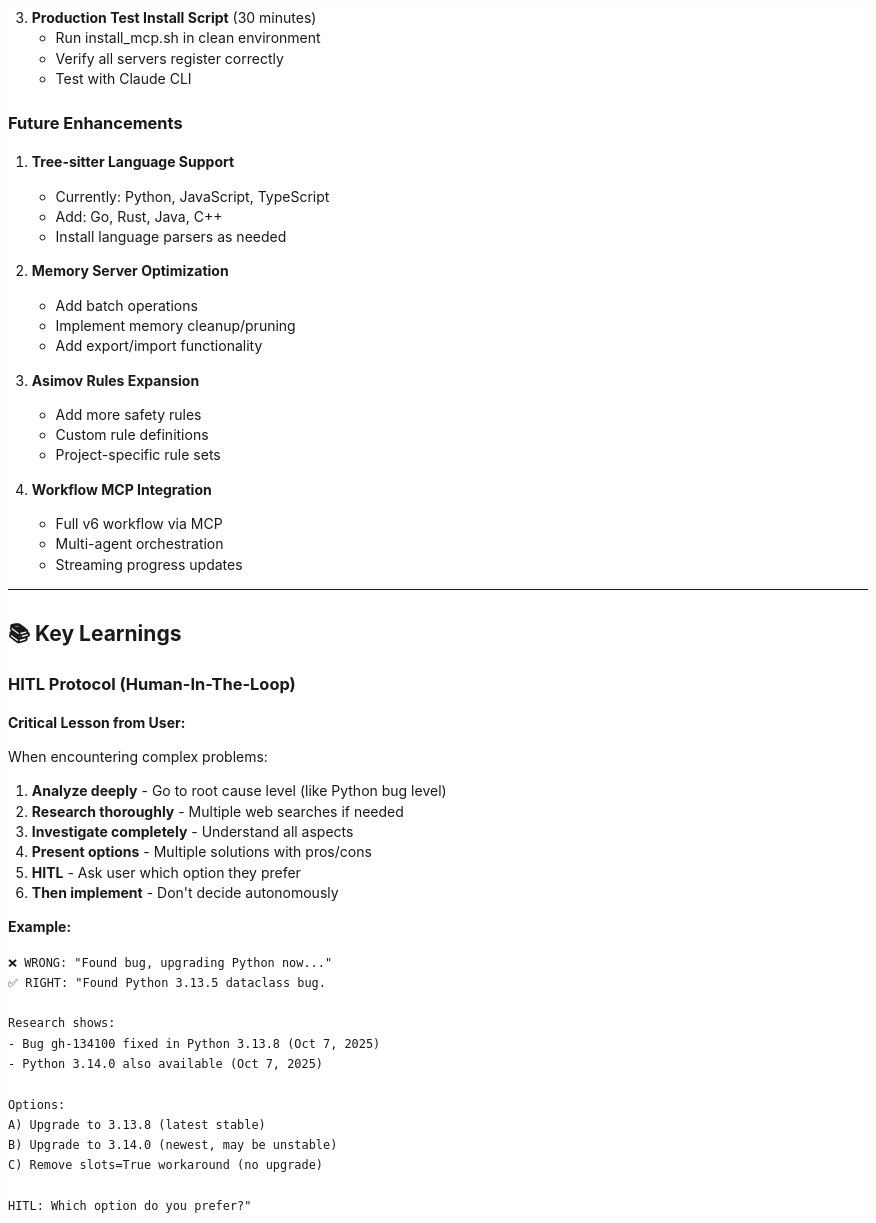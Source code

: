 3. **Production Test Install Script** (30 minutes)
   - Run install_mcp.sh in clean environment
   - Verify all servers register correctly
   - Test with Claude CLI

### Future Enhancements

1. **Tree-sitter Language Support**
   - Currently: Python, JavaScript, TypeScript
   - Add: Go, Rust, Java, C++
   - Install language parsers as needed

2. **Memory Server Optimization**
   - Add batch operations
   - Implement memory cleanup/pruning
   - Add export/import functionality

3. **Asimov Rules Expansion**
   - Add more safety rules
   - Custom rule definitions
   - Project-specific rule sets

4. **Workflow MCP Integration**
   - Full v6 workflow via MCP
   - Multi-agent orchestration
   - Streaming progress updates

---

## 📚 Key Learnings

### HITL Protocol (Human-In-The-Loop)

**Critical Lesson from User:**

When encountering complex problems:

1. **Analyze deeply** - Go to root cause level (like Python bug level)
2. **Research thoroughly** - Multiple web searches if needed
3. **Investigate completely** - Understand all aspects
4. **Present options** - Multiple solutions with pros/cons
5. **HITL** - Ask user which option they prefer
6. **Then implement** - Don't decide autonomously

**Example:**
```
❌ WRONG: "Found bug, upgrading Python now..."
✅ RIGHT: "Found Python 3.13.5 dataclass bug.

Research shows:
- Bug gh-134100 fixed in Python 3.13.8 (Oct 7, 2025)
- Python 3.14.0 also available (Oct 7, 2025)

Options:
A) Upgrade to 3.13.8 (latest stable)
B) Upgrade to 3.14.0 (newest, may be unstable)
C) Remove slots=True workaround (no upgrade)

HITL: Which option do you prefer?"
```
